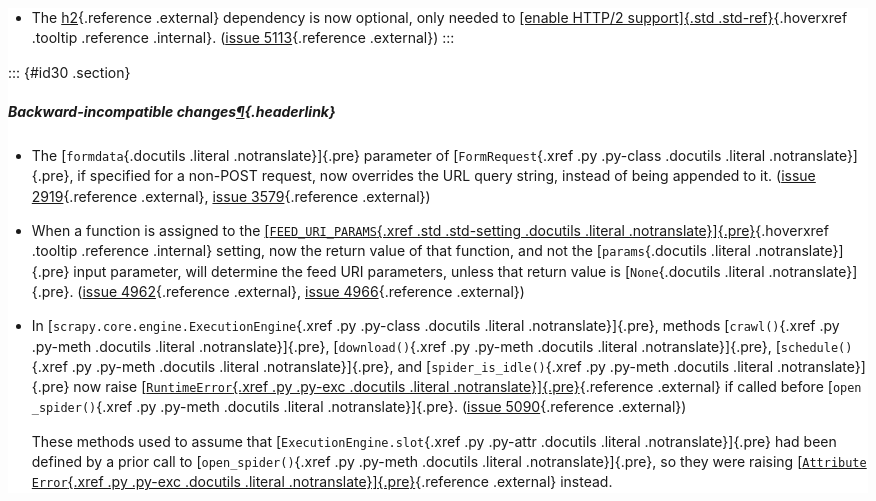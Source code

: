 -   The [h2](https://pypi.org/project/h2/){.reference .external}
    dependency is now optional, only needed to [[enable HTTP/2
    support]{.std .std-ref}](index.html#http2){.hoverxref .tooltip
    .reference .internal}. ([issue
    5113](https://github.com/scrapy/scrapy/issues/5113){.reference
    .external})
:::

::: {#id30 .section}
##### Backward-incompatible changes[¶](#id30 "Permalink to this heading"){.headerlink}

-   The [`formdata`{.docutils .literal .notranslate}]{.pre} parameter of
    [`FormRequest`{.xref .py .py-class .docutils .literal
    .notranslate}]{.pre}, if specified for a non-POST request, now
    overrides the URL query string, instead of being appended to it.
    ([issue
    2919](https://github.com/scrapy/scrapy/issues/2919){.reference
    .external}, [issue
    3579](https://github.com/scrapy/scrapy/issues/3579){.reference
    .external})

-   When a function is assigned to the [[`FEED_URI_PARAMS`{.xref .std
    .std-setting .docutils .literal
    .notranslate}]{.pre}](index.html#std-setting-FEED_URI_PARAMS){.hoverxref
    .tooltip .reference .internal} setting, now the return value of that
    function, and not the [`params`{.docutils .literal
    .notranslate}]{.pre} input parameter, will determine the feed URI
    parameters, unless that return value is [`None`{.docutils .literal
    .notranslate}]{.pre}. ([issue
    4962](https://github.com/scrapy/scrapy/issues/4962){.reference
    .external}, [issue
    4966](https://github.com/scrapy/scrapy/issues/4966){.reference
    .external})

-   In [`scrapy.core.engine.ExecutionEngine`{.xref .py .py-class
    .docutils .literal .notranslate}]{.pre}, methods [`crawl()`{.xref
    .py .py-meth .docutils .literal .notranslate}]{.pre},
    [`download()`{.xref .py .py-meth .docutils .literal
    .notranslate}]{.pre}, [`schedule()`{.xref .py .py-meth .docutils
    .literal .notranslate}]{.pre}, and [`spider_is_idle()`{.xref .py
    .py-meth .docutils .literal .notranslate}]{.pre} now raise
    [[`RuntimeError`{.xref .py .py-exc .docutils .literal
    .notranslate}]{.pre}](https://docs.python.org/3/library/exceptions.html#RuntimeError "(in Python v3.12)"){.reference
    .external} if called before [`open_spider()`{.xref .py .py-meth
    .docutils .literal .notranslate}]{.pre}. ([issue
    5090](https://github.com/scrapy/scrapy/issues/5090){.reference
    .external})

    These methods used to assume that [`ExecutionEngine.slot`{.xref .py
    .py-attr .docutils .literal .notranslate}]{.pre} had been defined by
    a prior call to [`open_spider()`{.xref .py .py-meth .docutils
    .literal .notranslate}]{.pre}, so they were raising
    [[`AttributeError`{.xref .py .py-exc .docutils .literal
    .notranslate}]{.pre}](https://docs.python.org/3/library/exceptions.html#AttributeError "(in Python v3.12)"){.reference
    .external} instead.
